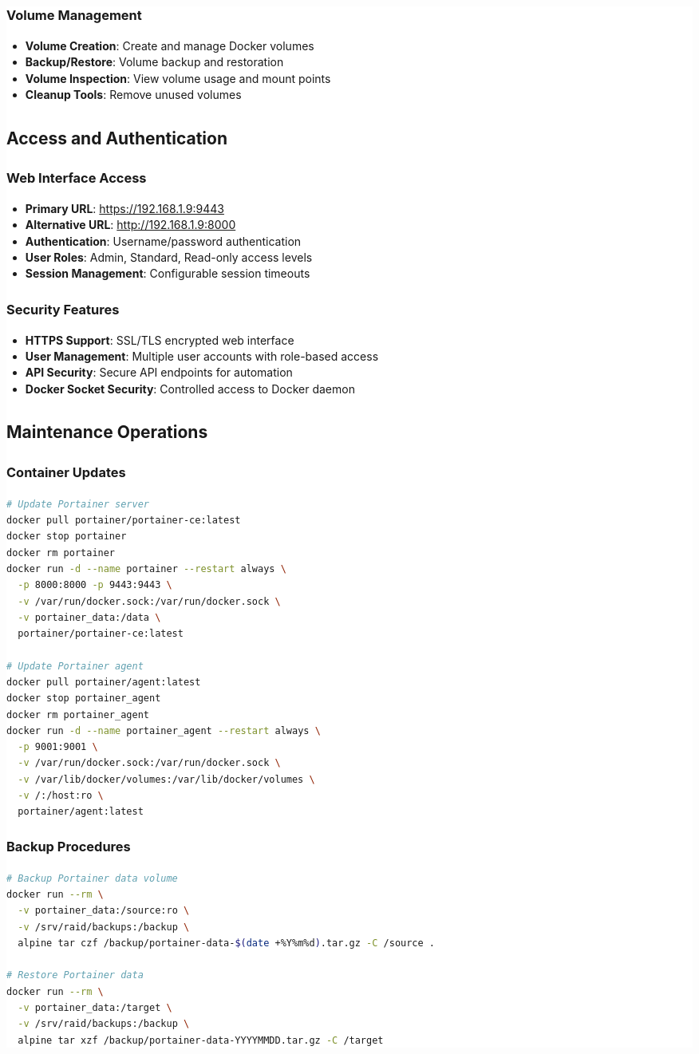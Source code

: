 ### Volume Management
- **Volume Creation**: Create and manage Docker volumes
- **Backup/Restore**: Volume backup and restoration
- **Volume Inspection**: View volume usage and mount points
- **Cleanup Tools**: Remove unused volumes

## Access and Authentication

### Web Interface Access
- **Primary URL**: https://192.168.1.9:9443
- **Alternative URL**: http://192.168.1.9:8000
- **Authentication**: Username/password authentication
- **User Roles**: Admin, Standard, Read-only access levels
- **Session Management**: Configurable session timeouts

### Security Features
- **HTTPS Support**: SSL/TLS encrypted web interface
- **User Management**: Multiple user accounts with role-based access
- **API Security**: Secure API endpoints for automation
- **Docker Socket Security**: Controlled access to Docker daemon

## Maintenance Operations

### Container Updates
```bash
# Update Portainer server
docker pull portainer/portainer-ce:latest
docker stop portainer
docker rm portainer
docker run -d --name portainer --restart always \
  -p 8000:8000 -p 9443:9443 \
  -v /var/run/docker.sock:/var/run/docker.sock \
  -v portainer_data:/data \
  portainer/portainer-ce:latest

# Update Portainer agent
docker pull portainer/agent:latest
docker stop portainer_agent
docker rm portainer_agent
docker run -d --name portainer_agent --restart always \
  -p 9001:9001 \
  -v /var/run/docker.sock:/var/run/docker.sock \
  -v /var/lib/docker/volumes:/var/lib/docker/volumes \
  -v /:/host:ro \
  portainer/agent:latest
```

### Backup Procedures
```bash
# Backup Portainer data volume
docker run --rm \
  -v portainer_data:/source:ro \
  -v /srv/raid/backups:/backup \
  alpine tar czf /backup/portainer-data-$(date +%Y%m%d).tar.gz -C /source .

# Restore Portainer data
docker run --rm \
  -v portainer_data:/target \
  -v /srv/raid/backups:/backup \
  alpine tar xzf /backup/portainer-data-YYYYMMDD.tar.gz -C /target
```
